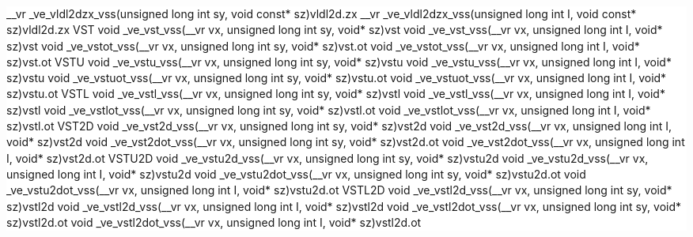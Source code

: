 <td>__vr _ve_vldl2dzx_vss(unsigned long int sy, void const* sz)</td><td>vldl2d.zx</td><td></td></tr>
<tr>
<td>__vr _ve_vldl2dzx_vss(unsigned long int I, void const* sz)</td><td>vldl2d.zx</td><td></td></tr>
<tr>
<td rowspan=4>VST</td>
<td>void _ve_vst_vss(__vr vx, unsigned long int sy, void* sz)</td><td>vst</td><td></td></tr>
<tr>
<td>void _ve_vst_vss(__vr vx, unsigned long int I, void* sz)</td><td>vst</td><td></td></tr>
<tr>
<td>void _ve_vstot_vss(__vr vx, unsigned long int sy, void* sz)</td><td>vst.ot</td><td></td></tr>
<tr>
<td>void _ve_vstot_vss(__vr vx, unsigned long int I, void* sz)</td><td>vst.ot</td><td></td></tr>
<tr>
<td rowspan=4>VSTU</td>
<td>void _ve_vstu_vss(__vr vx, unsigned long int sy, void* sz)</td><td>vstu</td><td></td></tr>
<tr>
<td>void _ve_vstu_vss(__vr vx, unsigned long int I, void* sz)</td><td>vstu</td><td></td></tr>
<tr>
<td>void _ve_vstuot_vss(__vr vx, unsigned long int sy, void* sz)</td><td>vstu.ot</td><td></td></tr>
<tr>
<td>void _ve_vstuot_vss(__vr vx, unsigned long int I, void* sz)</td><td>vstu.ot</td><td></td></tr>
<tr>
<td rowspan=4>VSTL</td>
<td>void _ve_vstl_vss(__vr vx, unsigned long int sy, void* sz)</td><td>vstl</td><td></td></tr>
<tr>
<td>void _ve_vstl_vss(__vr vx, unsigned long int I, void* sz)</td><td>vstl</td><td></td></tr>
<tr>
<td>void _ve_vstlot_vss(__vr vx, unsigned long int sy, void* sz)</td><td>vstl.ot</td><td></td></tr>
<tr>
<td>void _ve_vstlot_vss(__vr vx, unsigned long int I, void* sz)</td><td>vstl.ot</td><td></td></tr>
<tr>
<td rowspan=4>VST2D</td>
<td>void _ve_vst2d_vss(__vr vx, unsigned long int sy, void* sz)</td><td>vst2d</td><td></td></tr>
<tr>
<td>void _ve_vst2d_vss(__vr vx, unsigned long int I, void* sz)</td><td>vst2d</td><td></td></tr>
<tr>
<td>void _ve_vst2dot_vss(__vr vx, unsigned long int sy, void* sz)</td><td>vst2d.ot</td><td></td></tr>
<tr>
<td>void _ve_vst2dot_vss(__vr vx, unsigned long int I, void* sz)</td><td>vst2d.ot</td><td></td></tr>
<tr>
<td rowspan=4>VSTU2D</td>
<td>void _ve_vstu2d_vss(__vr vx, unsigned long int sy, void* sz)</td><td>vstu2d</td><td></td></tr>
<tr>
<td>void _ve_vstu2d_vss(__vr vx, unsigned long int I, void* sz)</td><td>vstu2d</td><td></td></tr>
<tr>
<td>void _ve_vstu2dot_vss(__vr vx, unsigned long int sy, void* sz)</td><td>vstu2d.ot</td><td></td></tr>
<tr>
<td>void _ve_vstu2dot_vss(__vr vx, unsigned long int I, void* sz)</td><td>vstu2d.ot</td><td></td></tr>
<tr>
<td rowspan=4>VSTL2D</td>
<td>void _ve_vstl2d_vss(__vr vx, unsigned long int sy, void* sz)</td><td>vstl2d</td><td></td></tr>
<tr>
<td>void _ve_vstl2d_vss(__vr vx, unsigned long int I, void* sz)</td><td>vstl2d</td><td></td></tr>
<tr>
<td>void _ve_vstl2dot_vss(__vr vx, unsigned long int sy, void* sz)</td><td>vstl2d.ot</td><td></td></tr>
<tr>
<td>void _ve_vstl2dot_vss(__vr vx, unsigned long int I, void* sz)</td><td>vstl2d.ot</td><td></td></tr>